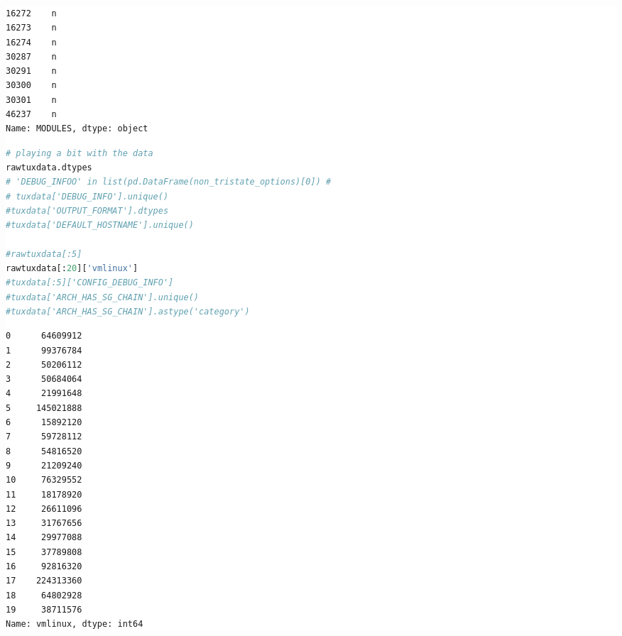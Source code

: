 

    16272    n
    16273    n
    16274    n
    30287    n
    30291    n
    30300    n
    30301    n
    46237    n
    Name: MODULES, dtype: object




```python
# playing a bit with the data 
rawtuxdata.dtypes
# 'DEBUG_INFOO' in list(pd.DataFrame(non_tristate_options)[0]) # 
# tuxdata['DEBUG_INFO'].unique()
#tuxdata['OUTPUT_FORMAT'].dtypes
#tuxdata['DEFAULT_HOSTNAME'].unique()

#rawtuxdata[:5]
rawtuxdata[:20]['vmlinux']
#tuxdata[:5]['CONFIG_DEBUG_INFO']
#tuxdata['ARCH_HAS_SG_CHAIN'].unique()
#tuxdata['ARCH_HAS_SG_CHAIN'].astype('category')
```




    0      64609912
    1      99376784
    2      50206112
    3      50684064
    4      21991648
    5     145021888
    6      15892120
    7      59728112
    8      54816520
    9      21209240
    10     76329552
    11     18178920
    12     26611096
    13     31767656
    14     29977088
    15     37789808
    16     92816320
    17    224313360
    18     64802928
    19     38711576
    Name: vmlinux, dtype: int64


